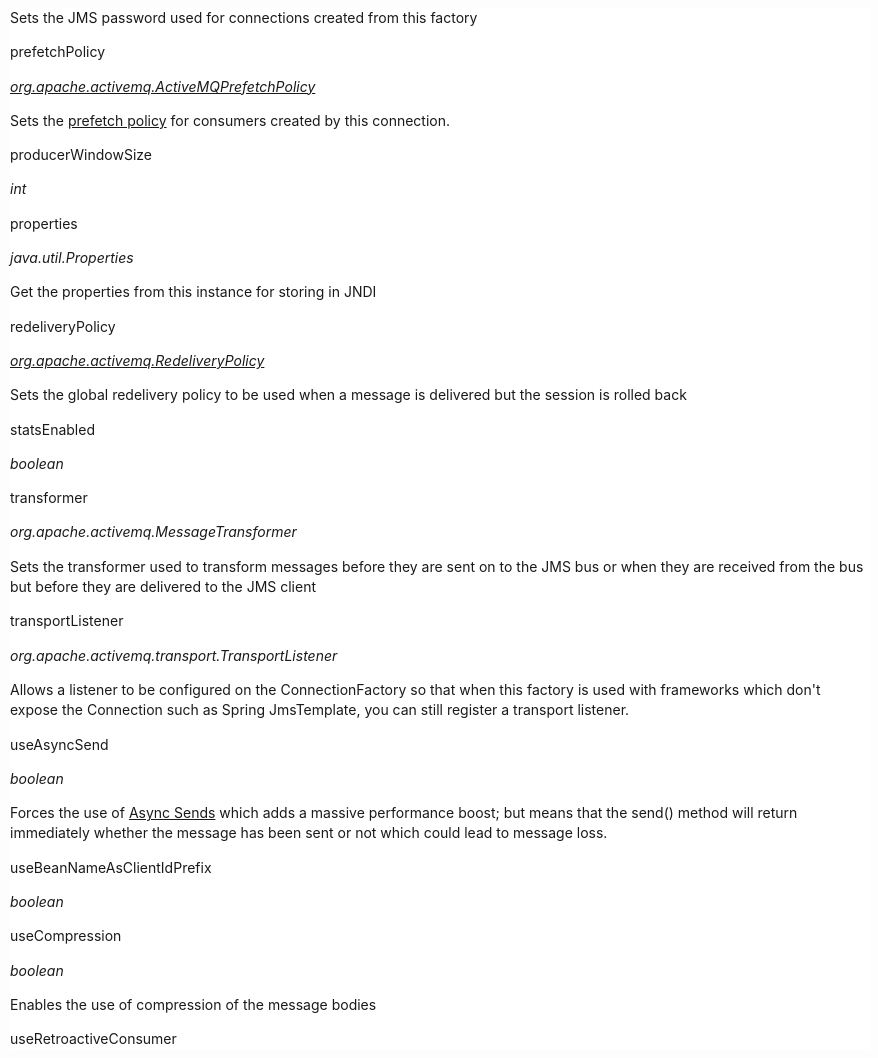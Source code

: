 Sets the JMS password used for connections created from this factory

prefetchPolicy

_[org.apache.activemq.ActiveMQPrefetchPolicy](xbean-xml-reference-50.html)_

Sets the [prefetch policy](http://activemq.apache.org/what-is-the-prefetch-limit-for.html) for consumers created by this connection.

producerWindowSize

_int_

properties

_java.util.Properties_

Get the properties from this instance for storing in JNDI

redeliveryPolicy

_[org.apache.activemq.RedeliveryPolicy](xbean-xml-reference-50.html)_

Sets the global redelivery policy to be used when a message is delivered but the session is rolled back

statsEnabled

_boolean_

transformer

_org.apache.activemq.MessageTransformer_

Sets the transformer used to transform messages before they are sent on to the JMS bus or when they are received from the bus but before they are delivered to the JMS client

transportListener

_org.apache.activemq.transport.TransportListener_

Allows a listener to be configured on the ConnectionFactory so that when this factory is used with frameworks which don't expose the Connection such as Spring JmsTemplate, you can still register a transport listener.

useAsyncSend

_boolean_

Forces the use of [Async Sends](http://activemq.apache.org/async-sends.html) which adds a massive performance boost; but means that the send() method will return immediately whether the message has been sent or not which could lead to message loss.

useBeanNameAsClientIdPrefix

_boolean_

useCompression

_boolean_

Enables the use of compression of the message bodies

useRetroactiveConsumer
